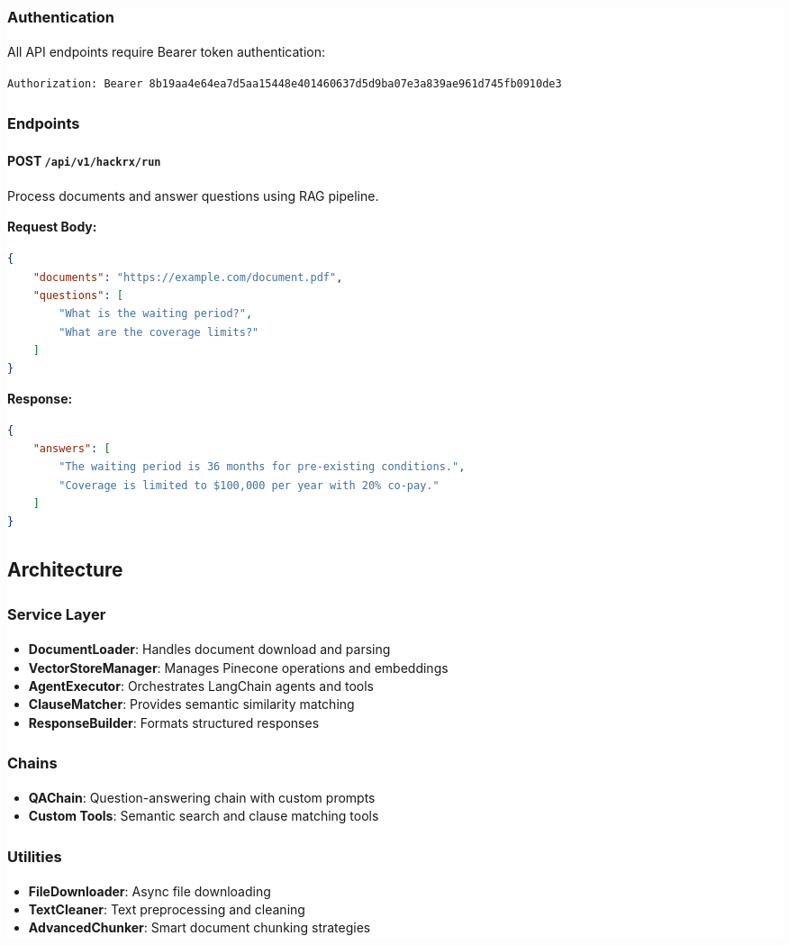 ### Authentication

All API endpoints require Bearer token authentication:

```
Authorization: Bearer 8b19aa4e64ea7d5aa15448e401460637d5d9ba07e3a839ae961d745fb0910de3
```

### Endpoints

#### POST `/api/v1/hackrx/run`

Process documents and answer questions using RAG pipeline.

**Request Body:**
```json
{
    "documents": "https://example.com/document.pdf",
    "questions": [
        "What is the waiting period?",
        "What are the coverage limits?"
    ]
}
```

**Response:**
```json
{
    "answers": [
        "The waiting period is 36 months for pre-existing conditions.",
        "Coverage is limited to $100,000 per year with 20% co-pay."
    ]
}
```

## Architecture

### Service Layer

- **DocumentLoader**: Handles document download and parsing
- **VectorStoreManager**: Manages Pinecone operations and embeddings
- **AgentExecutor**: Orchestrates LangChain agents and tools
- **ClauseMatcher**: Provides semantic similarity matching
- **ResponseBuilder**: Formats structured responses

### Chains

- **QAChain**: Question-answering chain with custom prompts
- **Custom Tools**: Semantic search and clause matching tools

### Utilities

- **FileDownloader**: Async file downloading
- **TextCleaner**: Text preprocessing and cleaning
- **AdvancedChunker**: Smart document chunking strategies
